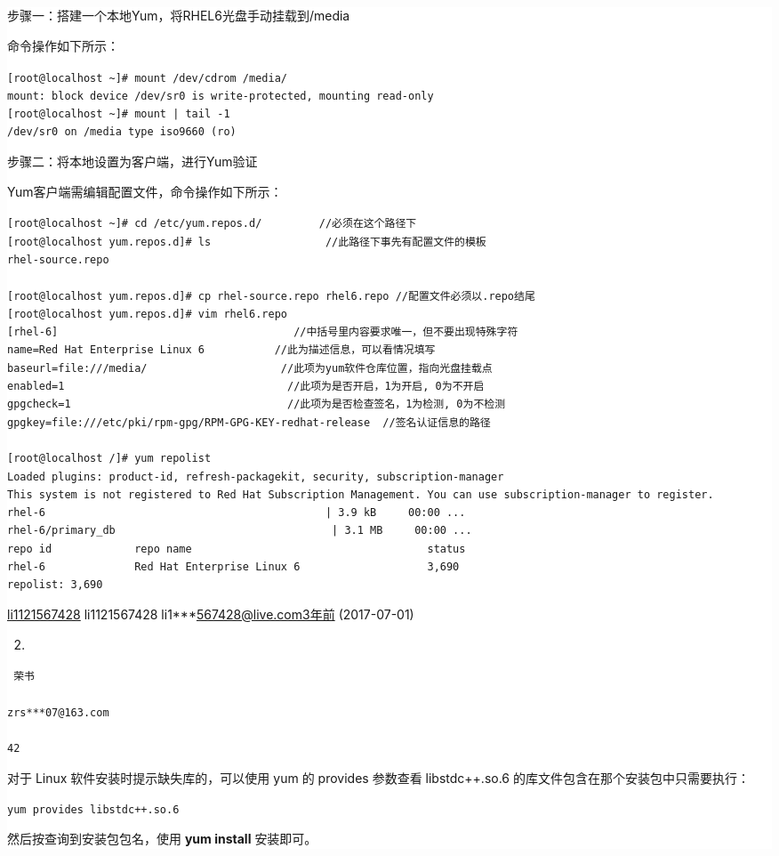    步骤一：搭建一个本地Yum，将RHEL6光盘手动挂载到/media

   命令操作如下所示：

   ```
   [root@localhost ~]# mount /dev/cdrom /media/
   mount: block device /dev/sr0 is write-protected, mounting read-only
   [root@localhost ~]# mount | tail -1
   /dev/sr0 on /media type iso9660 (ro)
   ```

   步骤二：将本地设置为客户端，进行Yum验证

   Yum客户端需编辑配置文件，命令操作如下所示：

   ```
   [root@localhost ~]# cd /etc/yum.repos.d/         //必须在这个路径下
   [root@localhost yum.repos.d]# ls                  //此路径下事先有配置文件的模板
   rhel-source.repo
   
   [root@localhost yum.repos.d]# cp rhel-source.repo rhel6.repo //配置文件必须以.repo结尾
   [root@localhost yum.repos.d]# vim rhel6.repo
   [rhel-6]                                     //中括号里内容要求唯一，但不要出现特殊字符
   name=Red Hat Enterprise Linux 6           //此为描述信息，可以看情况填写
   baseurl=file:///media/                     //此项为yum软件仓库位置，指向光盘挂载点
   enabled=1                                   //此项为是否开启，1为开启, 0为不开启
   gpgcheck=1                                  //此项为是否检查签名，1为检测, 0为不检测
   gpgkey=file:///etc/pki/rpm-gpg/RPM-GPG-KEY-redhat-release  //签名认证信息的路径
   
   [root@localhost /]# yum repolist
   Loaded plugins: product-id, refresh-packagekit, security, subscription-manager
   This system is not registered to Red Hat Subscription Management. You can use subscription-manager to register.
   rhel-6                                            | 3.9 kB     00:00 ... 
   rhel-6/primary_db                                  | 3.1 MB     00:00 ... 
   repo id             repo name                                     status
   rhel-6              Red Hat Enterprise Linux 6                    3,690
   repolist: 3,690
   ```

   [li1121567428](javascript:;)  li1121567428 li1***567428@live.com3年前 (2017-07-01)

2. 

     荣书

    zrs***07@163.com

    42

   对于 Linux 软件安装时提示缺失库的，可以使用 yum 的 provides 参数查看 libstdc++.so.6 的库文件包含在那个安装包中只需要执行：

   ```
   yum provides libstdc++.so.6
   ```

   然后按查询到安装包包名，使用 **yum install** 安装即可。

